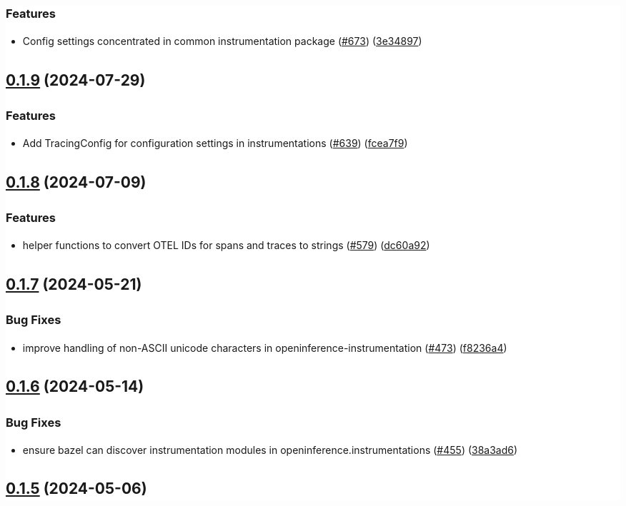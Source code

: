 
### Features

* Config settings concentrated in common instrumentation package ([#673](https://github.com/Arize-ai/openinference/issues/673)) ([3e34897](https://github.com/Arize-ai/openinference/commit/3e348979e9db5a73ba7f8edac49e1c01816d89e7))

## [0.1.9](https://github.com/Arize-ai/openinference/compare/python-openinference-instrumentation-v0.1.8...python-openinference-instrumentation-v0.1.9) (2024-07-29)


### Features

* Add TracingConfig for configuration settings in instrumentations ([#639](https://github.com/Arize-ai/openinference/issues/639)) ([fcea7f9](https://github.com/Arize-ai/openinference/commit/fcea7f99e505f104543d3a51a9b3b0f25cba8072))

## [0.1.8](https://github.com/Arize-ai/openinference/compare/python-openinference-instrumentation-v0.1.7...python-openinference-instrumentation-v0.1.8) (2024-07-09)


### Features

* helper functions to convert OTEL IDs for spans and traces to strings ([#579](https://github.com/Arize-ai/openinference/issues/579)) ([dc60a92](https://github.com/Arize-ai/openinference/commit/dc60a92f8690243b5277cfba4c7e68a2056e293f))

## [0.1.7](https://github.com/Arize-ai/openinference/compare/python-openinference-instrumentation-v0.1.6...python-openinference-instrumentation-v0.1.7) (2024-05-21)


### Bug Fixes

* improve handling of non-ASCII unicode characters in openinference-instrumentation ([#473](https://github.com/Arize-ai/openinference/issues/473)) ([f8236a4](https://github.com/Arize-ai/openinference/commit/f8236a49f88aaaf0ffec2f0d7a06ce42ba3814d7))

## [0.1.6](https://github.com/Arize-ai/openinference/compare/python-openinference-instrumentation-v0.1.5...python-openinference-instrumentation-v0.1.6) (2024-05-14)


### Bug Fixes

* ensure bazel can discover instrumentation modules in openinference.instrumentations ([#455](https://github.com/Arize-ai/openinference/issues/455)) ([38a3ad6](https://github.com/Arize-ai/openinference/commit/38a3ad6cca3a931ebbe51a57bc78c4a000dcae17))

## [0.1.5](https://github.com/Arize-ai/openinference/compare/python-openinference-instrumentation-v0.1.4...python-openinference-instrumentation-v0.1.5) (2024-05-06)
